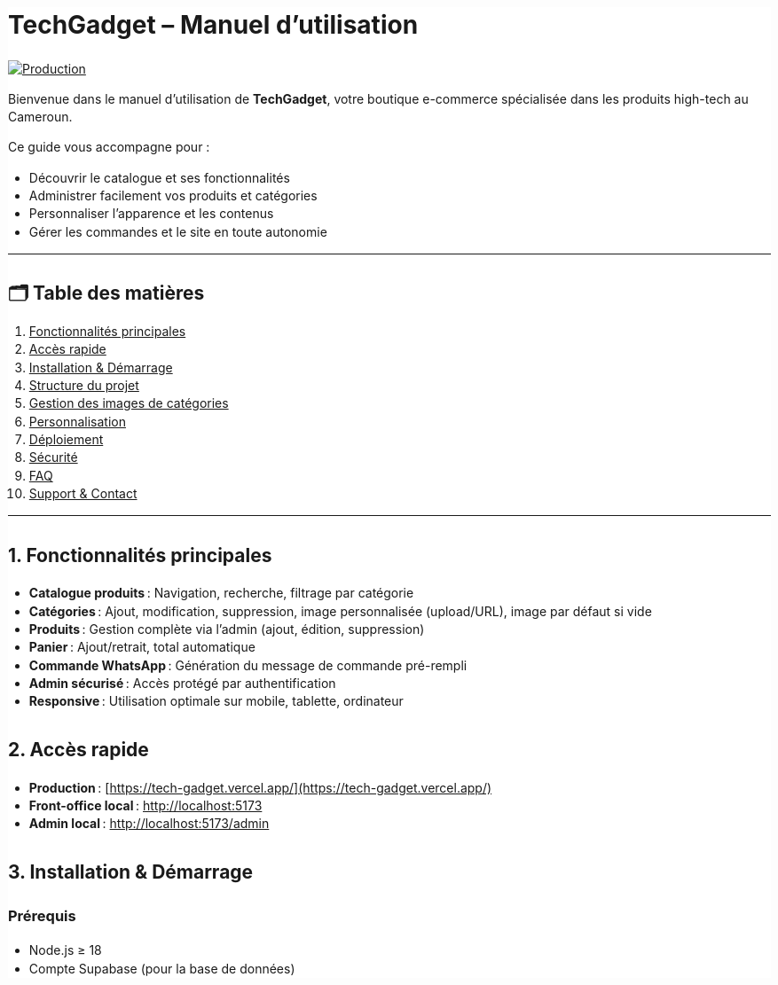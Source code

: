 # TechGadget – Manuel d’utilisation

[![Production](https://img.shields.io/badge/Accéder%20au%20site-tech--gadget.vercel.app-brightgreen)](https://tech-gadget.vercel.app/)

Bienvenue dans le manuel d’utilisation de **TechGadget**, votre boutique e-commerce spécialisée dans les produits high-tech au Cameroun.

Ce guide vous accompagne pour :
- Découvrir le catalogue et ses fonctionnalités
- Administrer facilement vos produits et catégories
- Personnaliser l’apparence et les contenus
- Gérer les commandes et le site en toute autonomie

---

## 🗂️ Table des matières
1. [Fonctionnalités principales](#fonctionnalités-principales)
2. [Accès rapide](#accès-rapide)
3. [Installation & Démarrage](#installation--démarrage)
4. [Structure du projet](#structure-du-projet)
5. [Gestion des images de catégories](#gestion-des-images-de-catégories)
6. [Personnalisation](#personnalisation)
7. [Déploiement](#déploiement)
8. [Sécurité](#sécurité)
9. [FAQ](#faq)
10. [Support & Contact](#support--contact)

---

## 1. Fonctionnalités principales

- **Catalogue produits** : Navigation, recherche, filtrage par catégorie
- **Catégories** : Ajout, modification, suppression, image personnalisée (upload/URL), image par défaut si vide
- **Produits** : Gestion complète via l’admin (ajout, édition, suppression)
- **Panier** : Ajout/retrait, total automatique
- **Commande WhatsApp** : Génération du message de commande pré-rempli
- **Admin sécurisé** : Accès protégé par authentification
- **Responsive** : Utilisation optimale sur mobile, tablette, ordinateur

## 2. Accès rapide

- **Production** : [https://tech-gadget.vercel.app/](https://tech-gadget.vercel.app/)
- **Front-office local** : [http://localhost:5173](http://localhost:5173)
- **Admin local** : [http://localhost:5173/admin](http://localhost:5173/admin)

## 3. Installation & Démarrage

### Prérequis
- Node.js ≥ 18
- Compte Supabase (pour la base de données)
